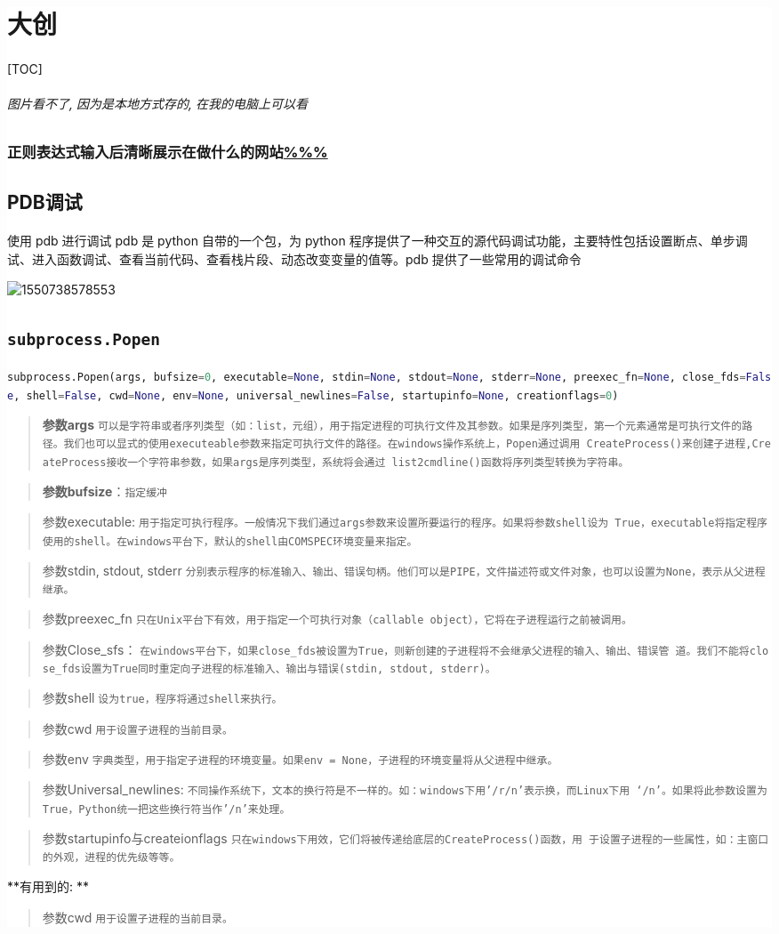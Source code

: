 # 大创

[TOC]

###### 图片看不了, 因为是本地方式存的, 在我的电脑上可以看

### 正则表达式输入后清晰展示在做什么的网站[%%%](https://regexper.com/)

## PDB调试

使用 pdb 进行调试
pdb 是 python 自带的一个包，为 python 程序提供了一种交互的源代码调试功能，主要特性包括设置断点、单步调试、进入函数调试、查看当前代码、查看栈片段、动态改变变量的值等。pdb 提供了一些常用的调试命令

![1550738578553](C:\Users\Kai\AppData\Roaming\Typora\typora-user-images\1550738578553.png)

## `subprocess.Popen `

```python
subprocess.Popen(args, bufsize=0, executable=None, stdin=None, stdout=None, stderr=None, preexec_fn=None, close_fds=False, shell=False, cwd=None, env=None, universal_newlines=False, startupinfo=None, creationflags=0)
```


> **参数args** `可以是字符串或者序列类型（如：list，元组），用于指定进程的可执行文件及其参数。如果是序列类型，第一个元素通常是可执行文件的路 径。我们也可以显式的使用executeable参数来指定可执行文件的路径。在windows操作系统上，Popen通过调用 CreateProcess()来创建子进程,CreateProcess接收一个字符串参数，如果args是序列类型，系统将会通过 list2cmdline()函数将序列类型转换为字符串。`

> **参数bufsize**：`指定缓冲`

> 参数executable: `用于指定可执行程序。一般情况下我们通过args参数来设置所要运行的程序。如果将参数shell设为 True，executable将指定程序使用的shell。在windows平台下，默认的shell由COMSPEC环境变量来指定。`

> 参数stdin, stdout, stderr `分别表示程序的标准输入、输出、错误句柄。他们可以是PIPE，文件描述符或文件对象，也可以设置为None，表示从父进程继承。`

> 参数preexec_fn `只在Unix平台下有效，用于指定一个可执行对象（callable object），它将在子进程运行之前被调用。`

> 参数Close_sfs： `在windows平台下，如果close_fds被设置为True，则新创建的子进程将不会继承父进程的输入、输出、错误管 道。我们不能将close_fds设置为True同时重定向子进程的标准输入、输出与错误(stdin, stdout, stderr)。`

> 参数shell `设为true，程序将通过shell来执行。`

> 参数cwd `用于设置子进程的当前目录。`

> 参数env `字典类型，用于指定子进程的环境变量。如果env = None，子进程的环境变量将从父进程中继承。`

> 参数Universal_newlines: `不同操作系统下，文本的换行符是不一样的。如：windows下用’/r/n’表示换，而Linux下用 ‘/n’。如果将此参数设置为True，Python统一把这些换行符当作’/n’来处理。`

> 参数startupinfo与createionflags `只在windows下用效，它们将被传递给底层的CreateProcess()函数，用 于设置子进程的一些属性，如：主窗口的外观，进程的优先级等等。`

**有用到的: **

> 参数cwd `用于设置子进程的当前目录。`
